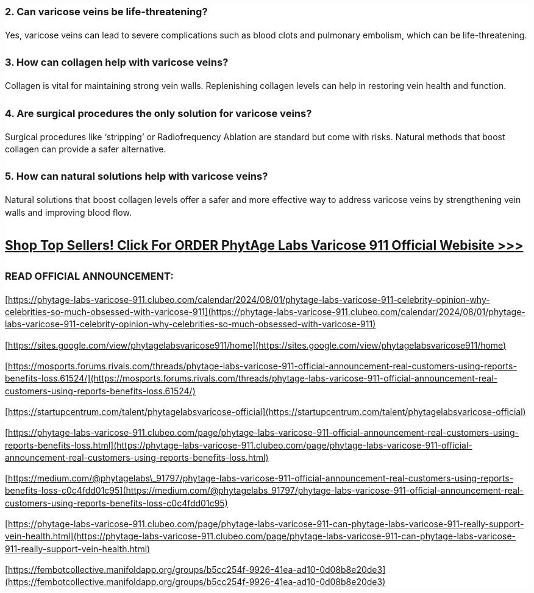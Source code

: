 ### 2\. Can varicose veins be life-threatening?

Yes, varicose veins can lead to severe complications such as blood clots and pulmonary embolism, which can be life-threatening.

### 3\. How can collagen help with varicose veins?

Collagen is vital for maintaining strong vein walls. Replenishing collagen levels can help in restoring vein health and function.

### 4\. Are surgical procedures the only solution for varicose veins?

Surgical procedures like ‘stripping’ or Radiofrequency Ablation are standard but come with risks. Natural methods that boost collagen can provide a safer alternative.

### 5\. How can natural solutions help with varicose veins?

Natural solutions that boost collagen levels offer a safer and more effective way to address varicose veins by strengthening vein walls and improving blood flow.

[Shop Top Sellers! Click For ORDER PhytAge Labs Varicose 911 Official Webisite >>>](https://bit.ly/Varicose911Offers)
---------------------------------------------------------------------------------------------------------------------

### READ OFFICIAL ANNOUNCEMENT:

[https://phytage-labs-varicose-911.clubeo.com/calendar/2024/08/01/phytage-labs-varicose-911-celebrity-opinion-why-celebrities-so-much-obsessed-with-varicose-911](https://phytage-labs-varicose-911.clubeo.com/calendar/2024/08/01/phytage-labs-varicose-911-celebrity-opinion-why-celebrities-so-much-obsessed-with-varicose-911)

[https://sites.google.com/view/phytagelabsvaricose911/home](https://sites.google.com/view/phytagelabsvaricose911/home)

[https://mosports.forums.rivals.com/threads/phytage-labs-varicose-911-official-announcement-real-customers-using-reports-benefits-loss.61524/](https://mosports.forums.rivals.com/threads/phytage-labs-varicose-911-official-announcement-real-customers-using-reports-benefits-loss.61524/)

[https://startupcentrum.com/talent/phytagelabsvaricose-official](https://startupcentrum.com/talent/phytagelabsvaricose-official)

[https://phytage-labs-varicose-911.clubeo.com/page/phytage-labs-varicose-911-official-announcement-real-customers-using-reports-benefits-loss.html](https://phytage-labs-varicose-911.clubeo.com/page/phytage-labs-varicose-911-official-announcement-real-customers-using-reports-benefits-loss.html)

[https://medium.com/@phytagelabs\_91797/phytage-labs-varicose-911-official-announcement-real-customers-using-reports-benefits-loss-c0c4fdd01c95](https://medium.com/@phytagelabs_91797/phytage-labs-varicose-911-official-announcement-real-customers-using-reports-benefits-loss-c0c4fdd01c95)

[https://phytage-labs-varicose-911.clubeo.com/page/phytage-labs-varicose-911-can-phytage-labs-varicose-911-really-support-vein-health.html](https://phytage-labs-varicose-911.clubeo.com/page/phytage-labs-varicose-911-can-phytage-labs-varicose-911-really-support-vein-health.html)

[https://fembotcollective.manifoldapp.org/groups/b5cc254f-9926-41ea-ad10-0d08b8e20de3](https://fembotcollective.manifoldapp.org/groups/b5cc254f-9926-41ea-ad10-0d08b8e20de3)
